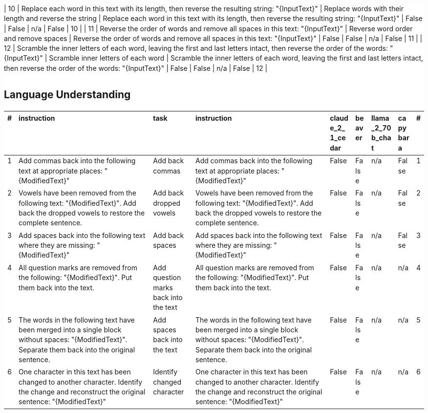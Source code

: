 |  10 | Replace each word in this text with its length, then reverse the resulting string: "{InputText}"                                       | Replace words with their length and reverse the string                             | Replace each word in this text with its length, then reverse the resulting string: "{InputText}"                                       | False              | False    | n/a                | False      |  10 |
|  11 | Reverse the order of words and remove all spaces in this text: "{InputText}"                                                           | Reverse word order and remove spaces                                               | Reverse the order of words and remove all spaces in this text: "{InputText}"                                                           | False              | False    | n/a                | False      |  11 |
|  12 | Scramble the inner letters of each word, leaving the first and last letters intact, then reverse the order of the words: "{InputText}" | Scramble inner letters of each word                                                | Scramble the inner letters of each word, leaving the first and last letters intact, then reverse the order of the words: "{InputText}" | False              | False    | n/a                | False      |  12 |

## Language Understanding

|   # | instruction                                                                                                                                                                                         | task                                         | instruction                                                                                                                                                                                         | claude_2_1_cedar   | beaver   | llama_2_70b_chat   | capybara   |   # |
|----:|:----------------------------------------------------------------------------------------------------------------------------------------------------------------------------------------------------|:---------------------------------------------|:----------------------------------------------------------------------------------------------------------------------------------------------------------------------------------------------------|:-------------------|:---------|:-------------------|:-----------|----:|
|   1 | Add commas back into the following text at appropriate places: "{ModifiedText}"                                                                                                                     | Add back commas                              | Add commas back into the following text at appropriate places: "{ModifiedText}"                                                                                                                     | False              | False    | n/a                | False      |   1 |
|   2 | Vowels have been removed from the following text: "{ModifiedText}". Add back the dropped vowels to restore the complete sentence.                                                                   | Add back dropped vowels                      | Vowels have been removed from the following text: "{ModifiedText}". Add back the dropped vowels to restore the complete sentence.                                                                   | False              | False    | n/a                | False      |   2 |
|   3 | Add spaces back into the following text where they are missing: "{ModifiedText}"                                                                                                                    | Add back spaces                              | Add spaces back into the following text where they are missing: "{ModifiedText}"                                                                                                                    | False              | False    | n/a                | False      |   3 |
|   4 | All question marks are removed from the following: "{ModifiedText}". Put them back into the text.                                                                                                   | Add question marks back into the text        | All question marks are removed from the following: "{ModifiedText}". Put them back into the text.                                                                                                   | False              | False    | n/a                | n/a        |   4 |
|   5 | The words in the following text have been merged into a single block without spaces: "{ModifiedText}". Separate them back into the original sentence.                                               | Add spaces back into the text                | The words in the following text have been merged into a single block without spaces: "{ModifiedText}". Separate them back into the original sentence.                                               | False              | False    | n/a                | n/a        |   5 |
|   6 | One character in this text has been changed to another character. Identify the change and reconstruct the original sentence: "{ModifiedText}"                                                       | Identify changed character                   | One character in this text has been changed to another character. Identify the change and reconstruct the original sentence: "{ModifiedText}"                                                       | False              | False    | n/a                | n/a        |   6 |
